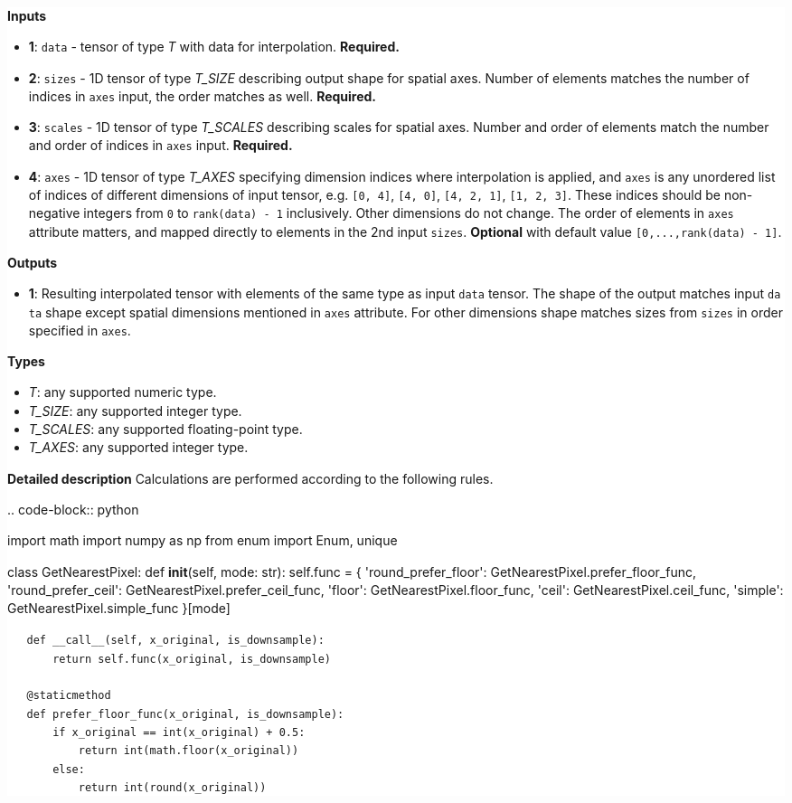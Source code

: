 **Inputs**

* **1**: ``data`` - tensor of type *T* with data for interpolation. **Required.**

* **2**: ``sizes`` - 1D tensor of type *T_SIZE* describing output shape for spatial axes. Number of elements matches the number of indices in ``axes`` input, the order matches as well. **Required.**

* **3**: ``scales`` - 1D tensor of type *T_SCALES* describing scales for spatial axes. Number and order of elements match the number and order of indices in ``axes`` input. **Required.**

* **4**: ``axes`` - 1D tensor of type *T_AXES* specifying dimension indices where interpolation is applied, and ``axes`` is any unordered list of indices of different dimensions of input tensor, e.g. ``[0, 4]``, ``[4, 0]``, ``[4, 2, 1]``, ``[1, 2, 3]``. These indices should be non-negative integers from ``0`` to ``rank(data) - 1`` inclusively.  Other dimensions do not change. The order of elements in ``axes`` attribute matters, and mapped directly to elements in the 2nd input ``sizes``. **Optional** with default value ``[0,...,rank(data) - 1]``.

**Outputs**

* **1**: Resulting interpolated tensor with elements of the same type as input ``data`` tensor. The shape of the output matches input ``data`` shape except spatial dimensions mentioned in ``axes`` attribute. For other dimensions shape matches sizes from ``sizes`` in order specified in ``axes``.

**Types**

* *T*: any supported numeric type.
* *T_SIZE*: any supported integer type.
* *T_SCALES*: any supported floating-point type.
* *T_AXES*: any supported integer type.


**Detailed description**
Calculations are performed according to the following rules.

.. code-block:: python

   import math
   import numpy as np
   from enum import Enum, unique
   
   class GetNearestPixel:
       def __init__(self, mode: str):
           self.func = {
               'round_prefer_floor': GetNearestPixel.prefer_floor_func,
               'round_prefer_ceil': GetNearestPixel.prefer_ceil_func,
               'floor': GetNearestPixel.floor_func,
               'ceil': GetNearestPixel.ceil_func,
               'simple': GetNearestPixel.simple_func
           }[mode]
   
       def __call__(self, x_original, is_downsample):
           return self.func(x_original, is_downsample)
   
       @staticmethod
       def prefer_floor_func(x_original, is_downsample):
           if x_original == int(x_original) + 0.5:
               return int(math.floor(x_original))
           else:
               return int(round(x_original))
   
